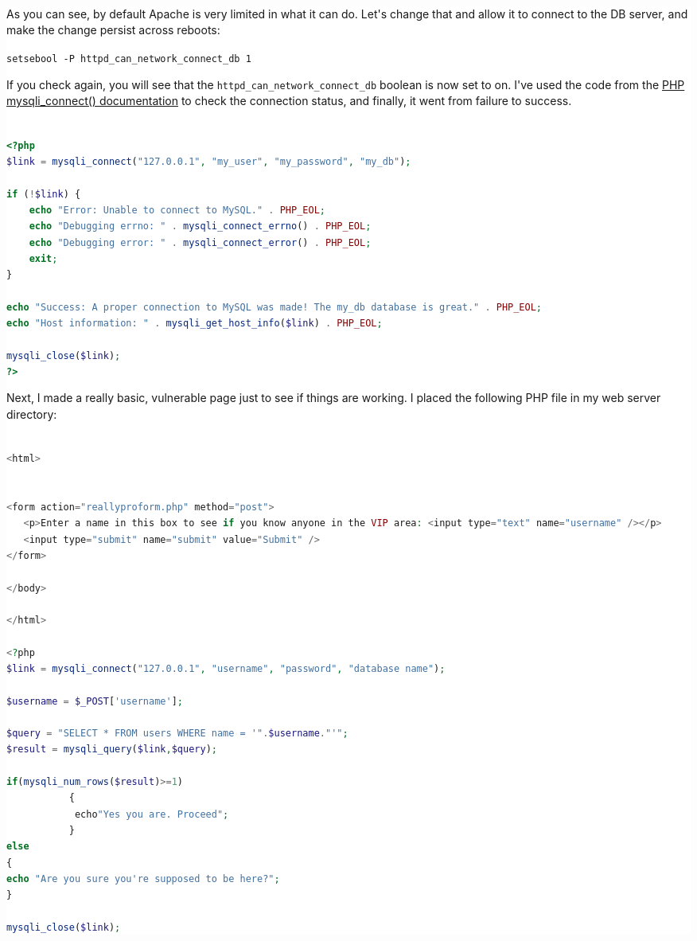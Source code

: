 As you can see, by default Apache is very limited in what it can do. Let's change that and allow it to connect to the DB server, and make the change persist across reboots:

``` plain
setsebool -P httpd_can_network_connect_db 1
```

If you check again, you will see that the <code>httpd_can_network_connect_db</code> boolean is now set to on. I've used the code from the [PHP mysqli_connect() documentation](http://php.net/manual/en/function.mysqli-connect.php) to check the connection status, and finally, it went from failure to success.

``` php

<?php
$link = mysqli_connect("127.0.0.1", "my_user", "my_password", "my_db");

if (!$link) {
    echo "Error: Unable to connect to MySQL." . PHP_EOL;
    echo "Debugging errno: " . mysqli_connect_errno() . PHP_EOL;
    echo "Debugging error: " . mysqli_connect_error() . PHP_EOL;
    exit;
}

echo "Success: A proper connection to MySQL was made! The my_db database is great." . PHP_EOL;
echo "Host information: " . mysqli_get_host_info($link) . PHP_EOL;

mysqli_close($link);
?>
```

Next, I made a really basic, vulnerable page just to see if things are working. I placed the following PHP file in my web server directory:

``` php

<html>


<form action="reallyproform.php" method="post">
   <p>Enter a name in this box to see if you know anyone in the VIP area: <input type="text" name="username" /></p>
   <input type="submit" name="submit" value="Submit" />
</form>

</body>

</html> 

<?php
$link = mysqli_connect("127.0.0.1", "username", "password", "database name");

$username = $_POST['username'];

$query = "SELECT * FROM users WHERE name = '".$username."'";
$result = mysqli_query($link,$query); 

if(mysqli_num_rows($result)>=1)
           {
            echo"Yes you are. Proceed";
           }
else
{
echo "Are you sure you're supposed to be here?";
}

mysqli_close($link);
```